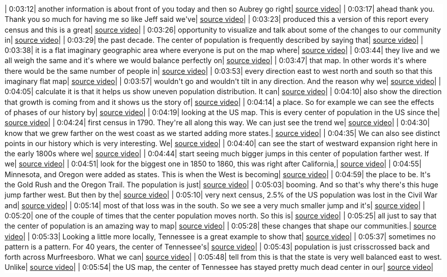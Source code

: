 | 0:03:12| another information is about front of you today and then so Aubrey go right| [source video](https://archive.org/details/planning-r-399-221206-agenda-review?start=192)|
| 0:03:17| ahead thank you. Thank you so much for having me so like Jeff said we've| [source video](https://archive.org/details/planning-r-399-221206-agenda-review?start=197)|
| 0:03:23| produced this a version of this report every census and this is a great| [source video](https://archive.org/details/planning-r-399-221206-agenda-review?start=203)|
| 0:03:26| opportunity to visualize and talk about some of the changes to our community in| [source video](https://archive.org/details/planning-r-399-221206-agenda-review?start=206)|
| 0:03:29| the past decade. The center of population is frequently described by saying that| [source video](https://archive.org/details/planning-r-399-221206-agenda-review?start=209)|
| 0:03:38| it is a flat imaginary geographic area where everyone is put on the map where| [source video](https://archive.org/details/planning-r-399-221206-agenda-review?start=218)|
| 0:03:44| they live and we all weigh the same and it's where we would balance perfectly on| [source video](https://archive.org/details/planning-r-399-221206-agenda-review?start=224)|
| 0:03:47| that map. In other words it's where there would be the same number of people in| [source video](https://archive.org/details/planning-r-399-221206-agenda-review?start=227)|
| 0:03:53| every direction east to west north and south so that this imaginary flat map| [source video](https://archive.org/details/planning-r-399-221206-agenda-review?start=233)|
| 0:03:57| wouldn't go and wouldn't tilt in any direction. And the reason why we| [source video](https://archive.org/details/planning-r-399-221206-agenda-review?start=237)|
| 0:04:05| calculate it is that it helps us show uneven population distribution. It can| [source video](https://archive.org/details/planning-r-399-221206-agenda-review?start=245)|
| 0:04:10| also show the direction that growth is coming from and it shows us the story of| [source video](https://archive.org/details/planning-r-399-221206-agenda-review?start=250)|
| 0:04:14| a place. So for example we can see the effects of phases of our history by| [source video](https://archive.org/details/planning-r-399-221206-agenda-review?start=254)|
| 0:04:19| looking at the US map. This is every center of population in the US since the| [source video](https://archive.org/details/planning-r-399-221206-agenda-review?start=259)|
| 0:04:24| first census in 1790. They're all along this way. We can just see the trend we| [source video](https://archive.org/details/planning-r-399-221206-agenda-review?start=264)|
| 0:04:30| know that we grew farther on the west coast as we started adding more states.| [source video](https://archive.org/details/planning-r-399-221206-agenda-review?start=270)|
| 0:04:35| We can also see distinct points in our history which is very interesting. We| [source video](https://archive.org/details/planning-r-399-221206-agenda-review?start=275)|
| 0:04:40| can see the start of westward expansion right here in the early 1800s where we| [source video](https://archive.org/details/planning-r-399-221206-agenda-review?start=280)|
| 0:04:44| start seeing much bigger jumps in this center of population farther west. If we| [source video](https://archive.org/details/planning-r-399-221206-agenda-review?start=284)|
| 0:04:51| look for the biggest one in 1850 to 1860, this was right after California,| [source video](https://archive.org/details/planning-r-399-221206-agenda-review?start=291)|
| 0:04:55| Minnesota, and Oregon were added as states. This is when the West is becoming| [source video](https://archive.org/details/planning-r-399-221206-agenda-review?start=295)|
| 0:04:59| the place to be. It's the Gold Rush and the Oregon Trail. The population is just| [source video](https://archive.org/details/planning-r-399-221206-agenda-review?start=299)|
| 0:05:03| booming. And so that's why there's this huge jump farther west. But then by the| [source video](https://archive.org/details/planning-r-399-221206-agenda-review?start=303)|
| 0:05:10| very next census, 2.5% of the US population was lost in the Civil War and| [source video](https://archive.org/details/planning-r-399-221206-agenda-review?start=310)|
| 0:05:14| most of that loss was in the south. So we see a very much smaller jump and it's| [source video](https://archive.org/details/planning-r-399-221206-agenda-review?start=314)|
| 0:05:20| one of the couple of times that the center population moves north. So this is| [source video](https://archive.org/details/planning-r-399-221206-agenda-review?start=320)|
| 0:05:25| all just to say that the center of population is an amazing way to map| [source video](https://archive.org/details/planning-r-399-221206-agenda-review?start=325)|
| 0:05:28| these changes that shape our communities.| [source video](https://archive.org/details/planning-r-399-221206-agenda-review?start=328)|
| 0:05:33| Looking a little more locally, Tennessee is a great example to show that| [source video](https://archive.org/details/planning-r-399-221206-agenda-review?start=333)|
| 0:05:37| sometimes no pattern is a pattern. For 40 years, the center of Tennessee's| [source video](https://archive.org/details/planning-r-399-221206-agenda-review?start=337)|
| 0:05:43| population is just crisscrossed back and forth across Murfreesboro. What we can| [source video](https://archive.org/details/planning-r-399-221206-agenda-review?start=343)|
| 0:05:48| tell from this is that the state is very well balanced east to west. Unlike| [source video](https://archive.org/details/planning-r-399-221206-agenda-review?start=348)|
| 0:05:54| the US map, the center of Tennessee has stayed pretty much dead center in our| [source video](https://archive.org/details/planning-r-399-221206-agenda-review?start=354)|